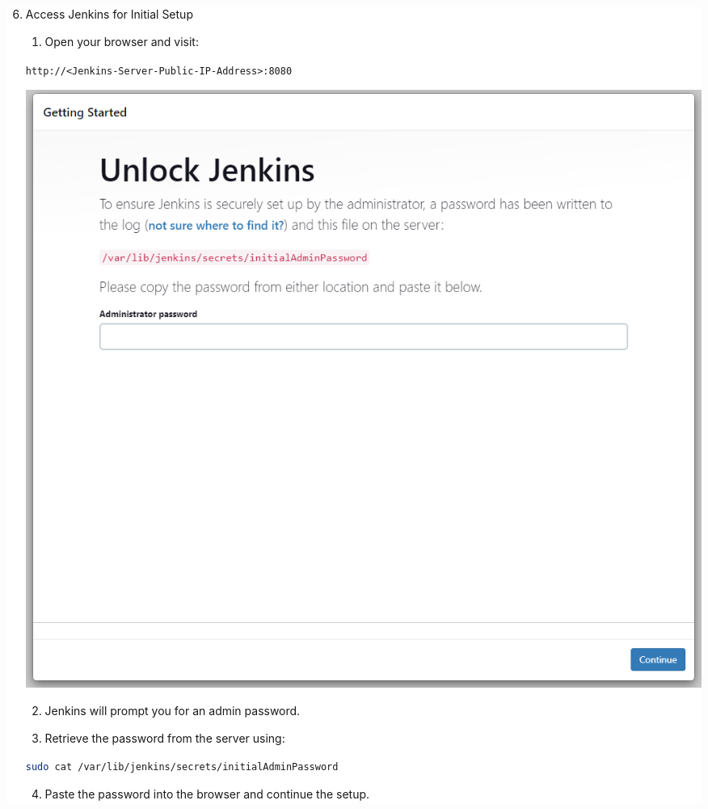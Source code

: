
6. Access Jenkins for Initial Setup
    1. Open your browser and visit:
    ```
    http://<Jenkins-Server-Public-IP-Address>:8080
    ```
    ![](img/jenkins%20login%201.png)

    2. Jenkins will prompt you for an admin password.
    
    3. Retrieve the password from the server using:
    ```bash
    sudo cat /var/lib/jenkins/secrets/initialAdminPassword
    ```
    4. Paste the password into the browser and continue the setup.

